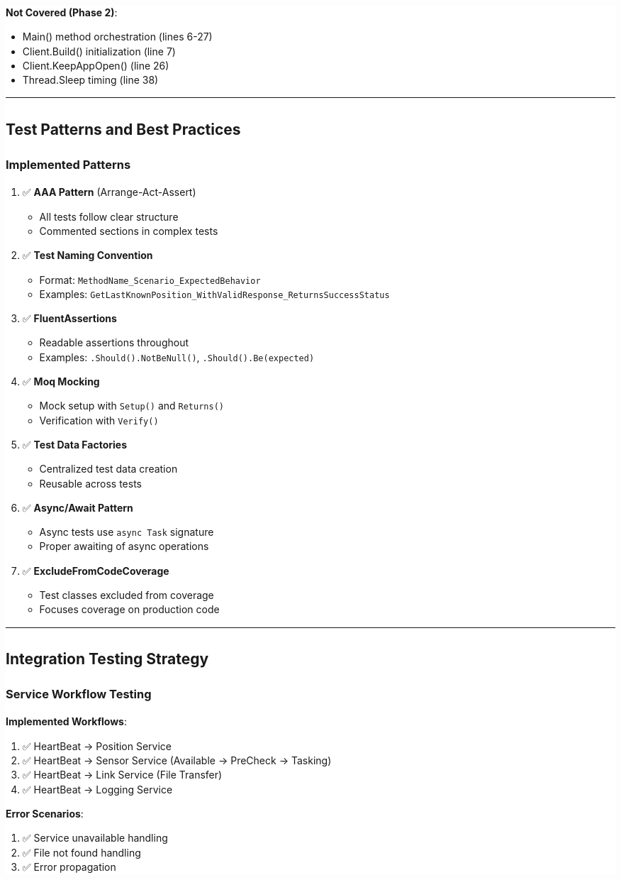 **Not Covered (Phase 2)**:
- Main() method orchestration (lines 6-27)
- Client.Build() initialization (line 7)
- Client.KeepAppOpen() (line 26)
- Thread.Sleep timing (line 38)

---

## Test Patterns and Best Practices

### Implemented Patterns

1. ✅ **AAA Pattern** (Arrange-Act-Assert)
   - All tests follow clear structure
   - Commented sections in complex tests

2. ✅ **Test Naming Convention**
   - Format: `MethodName_Scenario_ExpectedBehavior`
   - Examples: `GetLastKnownPosition_WithValidResponse_ReturnsSuccessStatus`

3. ✅ **FluentAssertions**
   - Readable assertions throughout
   - Examples: `.Should().NotBeNull()`, `.Should().Be(expected)`

4. ✅ **Moq Mocking**
   - Mock setup with `Setup()` and `Returns()`
   - Verification with `Verify()`

5. ✅ **Test Data Factories**
   - Centralized test data creation
   - Reusable across tests

6. ✅ **Async/Await Pattern**
   - Async tests use `async Task` signature
   - Proper awaiting of async operations

7. ✅ **ExcludeFromCodeCoverage**
   - Test classes excluded from coverage
   - Focuses coverage on production code

---

## Integration Testing Strategy

### Service Workflow Testing

**Implemented Workflows**:
1. ✅ HeartBeat → Position Service
2. ✅ HeartBeat → Sensor Service (Available → PreCheck → Tasking)
3. ✅ HeartBeat → Link Service (File Transfer)
4. ✅ HeartBeat → Logging Service

**Error Scenarios**:
1. ✅ Service unavailable handling
2. ✅ File not found handling
3. ✅ Error propagation
